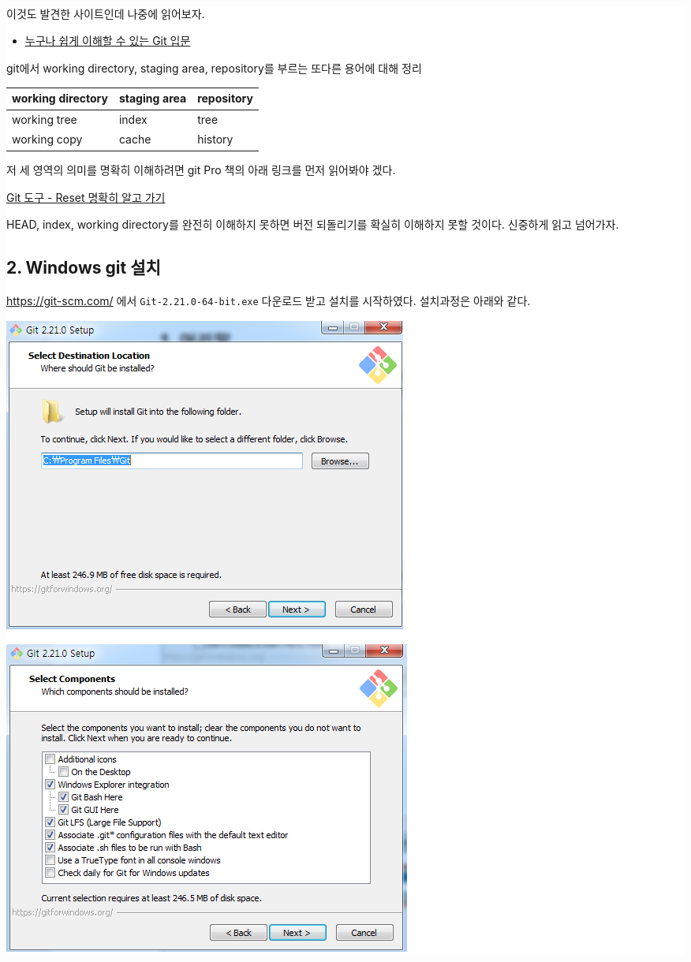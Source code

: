 이것도 발견한 사이트인데 나중에 읽어보자.
* [누구나 쉽게 이해할 수 있는 Git 입문](https://backlog.com/git-tutorial/kr/)

git에서 working directory, staging area, repository를 부르는 또다른 용어에 대해 정리

working directory|staging area|repository
-|-|-
working tree|index|tree
working copy|cache|history

저 세 영역의 의미를 명확히 이해하려면 git Pro 책의 아래 링크를 먼저 읽어봐야 겠다.

[Git 도구 - Reset 명확히 알고 가기](https://git-scm.com/book/ko/v2/Git-%EB%8F%84%EA%B5%AC-Reset-%EB%AA%85%ED%99%95%ED%9E%88-%EC%95%8C%EA%B3%A0-%EA%B0%80%EA%B8%B0)

HEAD, index, working directory를 완전히 이해하지 못하면 버전 되돌리기를 확실히 이해하지 못할 것이다. 신중하게 읽고 넘어가자.

## 2. Windows git 설치

https://git-scm.com/ 에서 `Git-2.21.0-64-bit.exe` 다운로드 받고 설치를 시작하였다. 설치과정은 아래와 같다. 

![](/assets/images/2019-03-19/01_install_git_1.bmp)

![](/assets/images/2019-03-19/01_install_git_2.bmp)
